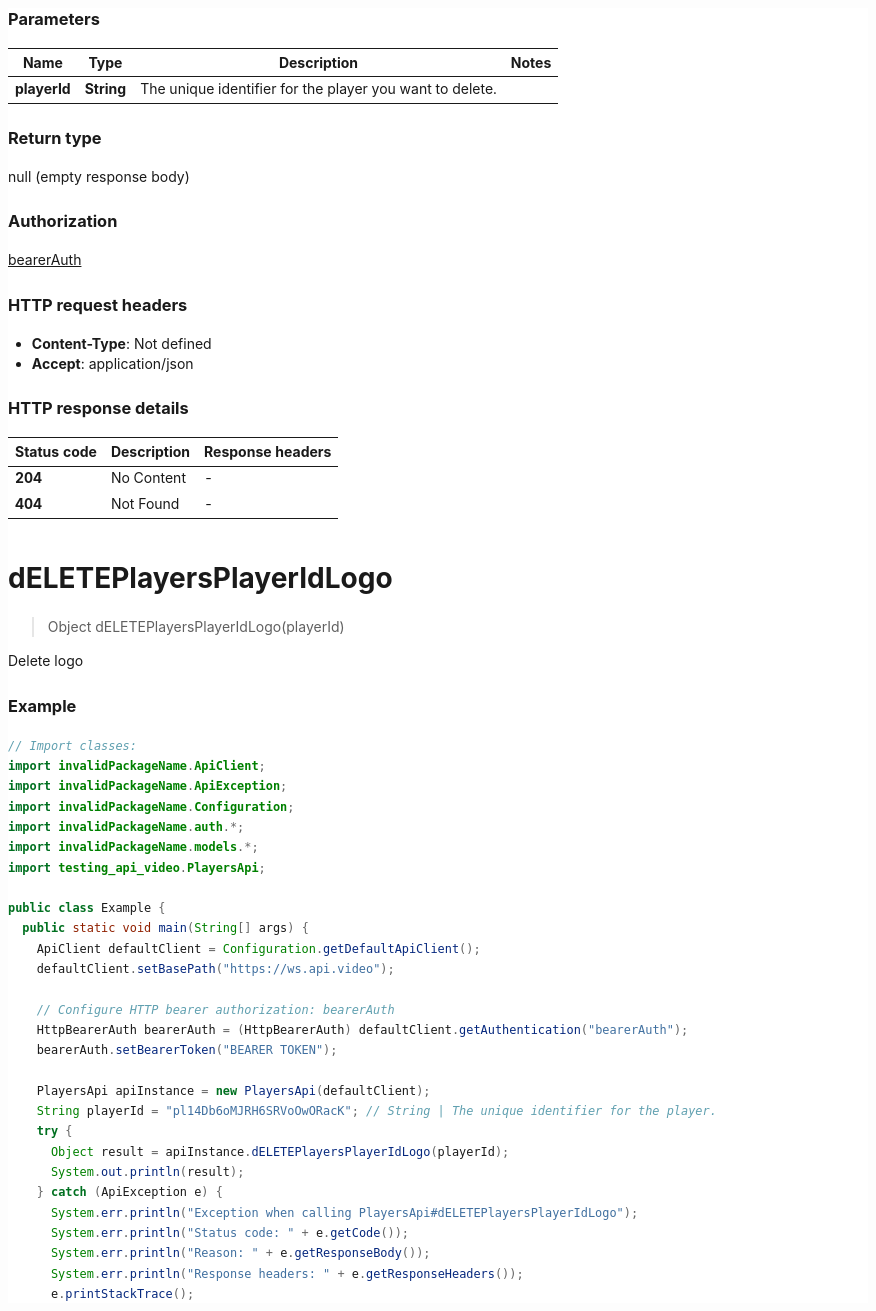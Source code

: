 ### Parameters

| Name | Type | Description  | Notes |
|------------- | ------------- | ------------- | -------------|
| **playerId** | **String**| The unique identifier for the player you want to delete. | |

### Return type

null (empty response body)

### Authorization

[bearerAuth](../README.md#bearerAuth)

### HTTP request headers

 - **Content-Type**: Not defined
 - **Accept**: application/json

### HTTP response details
| Status code | Description | Response headers |
|-------------|-------------|------------------|
| **204** | No Content |  -  |
| **404** | Not Found |  -  |

<a name="dELETEPlayersPlayerIdLogo"></a>
# **dELETEPlayersPlayerIdLogo**
> Object dELETEPlayersPlayerIdLogo(playerId)

Delete logo

### Example
```java
// Import classes:
import invalidPackageName.ApiClient;
import invalidPackageName.ApiException;
import invalidPackageName.Configuration;
import invalidPackageName.auth.*;
import invalidPackageName.models.*;
import testing_api_video.PlayersApi;

public class Example {
  public static void main(String[] args) {
    ApiClient defaultClient = Configuration.getDefaultApiClient();
    defaultClient.setBasePath("https://ws.api.video");
    
    // Configure HTTP bearer authorization: bearerAuth
    HttpBearerAuth bearerAuth = (HttpBearerAuth) defaultClient.getAuthentication("bearerAuth");
    bearerAuth.setBearerToken("BEARER TOKEN");

    PlayersApi apiInstance = new PlayersApi(defaultClient);
    String playerId = "pl14Db6oMJRH6SRVoOwORacK"; // String | The unique identifier for the player.
    try {
      Object result = apiInstance.dELETEPlayersPlayerIdLogo(playerId);
      System.out.println(result);
    } catch (ApiException e) {
      System.err.println("Exception when calling PlayersApi#dELETEPlayersPlayerIdLogo");
      System.err.println("Status code: " + e.getCode());
      System.err.println("Reason: " + e.getResponseBody());
      System.err.println("Response headers: " + e.getResponseHeaders());
      e.printStackTrace();
```